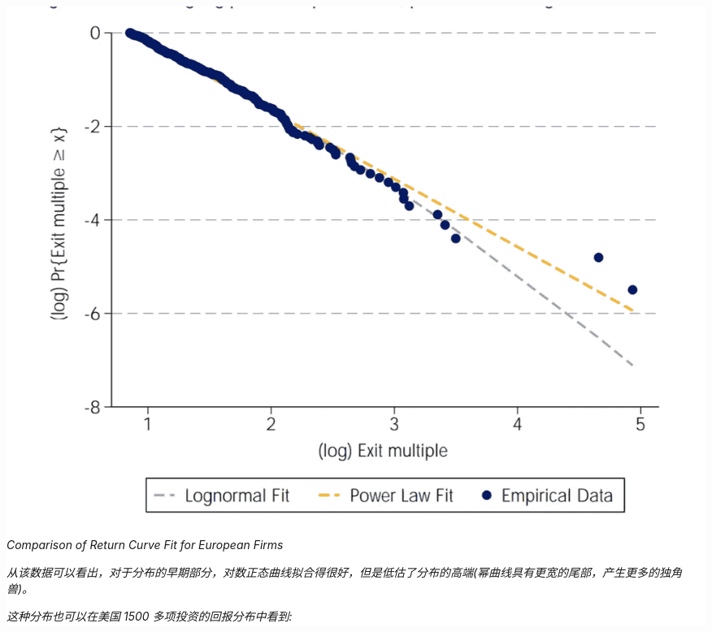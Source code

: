 *![](img/45749e74c212f1ee509e4fcad0e3e430.png)*

*Comparison of Return Curve Fit for European Firms*

*从该数据可以看出，对于分布的早期部分，对数正态曲线拟合得很好，但是低估了分布的高端(幂曲线具有更宽的尾部，产生更多的独角兽)。*

*这种分布也可以在美国 1500 多项投资的回报分布中看到:*
